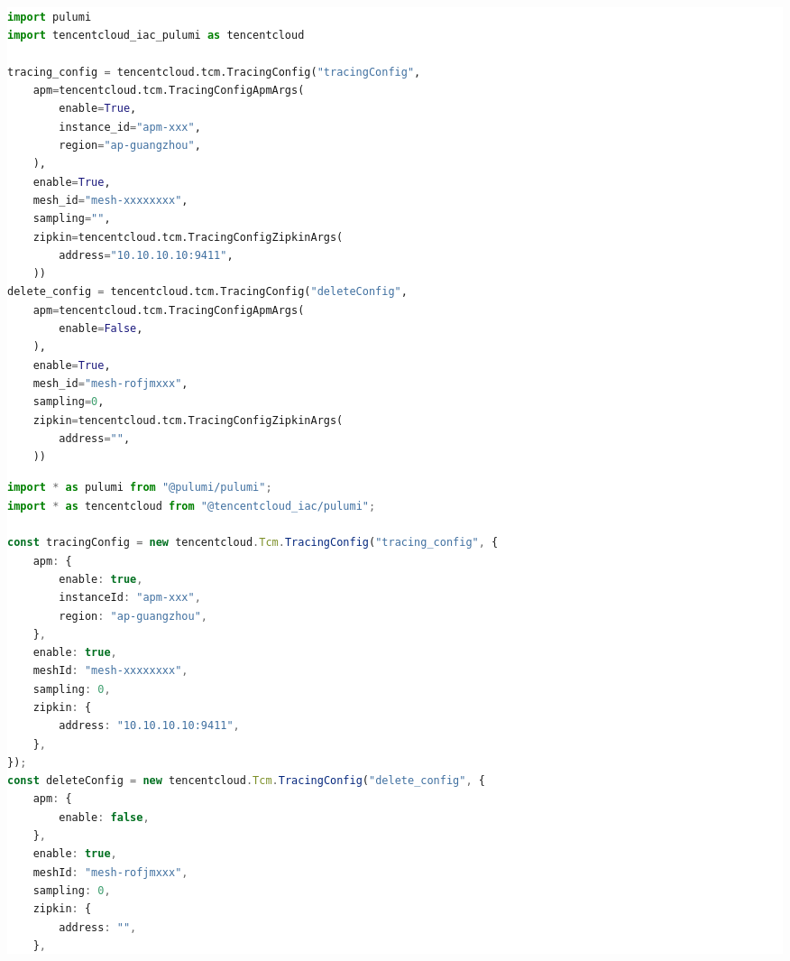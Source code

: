 
<div>
<pulumi-choosable type="language" values="python">

```python
import pulumi
import tencentcloud_iac_pulumi as tencentcloud

tracing_config = tencentcloud.tcm.TracingConfig("tracingConfig",
    apm=tencentcloud.tcm.TracingConfigApmArgs(
        enable=True,
        instance_id="apm-xxx",
        region="ap-guangzhou",
    ),
    enable=True,
    mesh_id="mesh-xxxxxxxx",
    sampling="",
    zipkin=tencentcloud.tcm.TracingConfigZipkinArgs(
        address="10.10.10.10:9411",
    ))
delete_config = tencentcloud.tcm.TracingConfig("deleteConfig",
    apm=tencentcloud.tcm.TracingConfigApmArgs(
        enable=False,
    ),
    enable=True,
    mesh_id="mesh-rofjmxxx",
    sampling=0,
    zipkin=tencentcloud.tcm.TracingConfigZipkinArgs(
        address="",
    ))
```


</pulumi-choosable>
</div>


<div>
<pulumi-choosable type="language" values="typescript">


```typescript
import * as pulumi from "@pulumi/pulumi";
import * as tencentcloud from "@tencentcloud_iac/pulumi";

const tracingConfig = new tencentcloud.Tcm.TracingConfig("tracing_config", {
    apm: {
        enable: true,
        instanceId: "apm-xxx",
        region: "ap-guangzhou",
    },
    enable: true,
    meshId: "mesh-xxxxxxxx",
    sampling: 0,
    zipkin: {
        address: "10.10.10.10:9411",
    },
});
const deleteConfig = new tencentcloud.Tcm.TracingConfig("delete_config", {
    apm: {
        enable: false,
    },
    enable: true,
    meshId: "mesh-rofjmxxx",
    sampling: 0,
    zipkin: {
        address: "",
    },
```